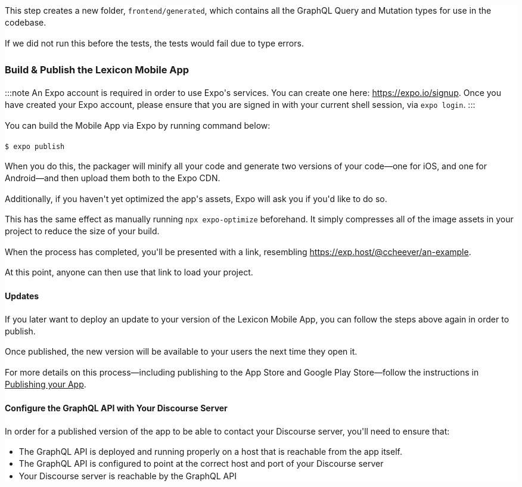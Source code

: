 This step creates a new folder, `frontend/generated`, which contains all the GraphQL Query and Mutation types for use in the codebase.

If we did not run this before the tests, the tests would fail due to type errors.

### Build & Publish the Lexicon Mobile App

:::note
An Expo account is required in order to use Expo's services. You can create one here: https://expo.io/signup.
Once you have created your Expo account, please ensure that you are signed in with your current shell session, via `expo login`.
:::

You can build the Mobile App via Expo by running command below:

```
$ expo publish
```

When you do this, the packager will minify all your code and generate two versions of your code—one for iOS, and one for Android—and then upload them both to the Expo CDN.

Additionally, if you haven't yet optimized the app's assets, Expo will ask you if you'd like to do so.

This has the same effect as manually running `npx expo-optimize` beforehand. It simply compresses all of the image assets in your project to reduce the size of your build.

When the process has completed, you'll be presented with a link, resembling https://exp.host/@ccheever/an-example.

At this point, anyone can then use that link to load your project.

#### Updates

If you later want to deploy an update to your version of the Lexicon Mobile App, you can follow the steps above again in order to publish.

Once published, the new version will be available to your users the next time they open it.

For more details on this process—including publishing to the App Store and Google Play Store—follow the instructions in [Publishing your App](publishing-app).

#### Configure the GraphQL API with Your Discourse Server

In order for a published version of the app to be able to contact your Discourse server, you'll need to ensure that:

- The GraphQL API is deployed and running properly on a host that is reachable from the app itself.
- The GraphQL API is configured to point at the correct host and port of your Discourse server
- Your Discourse server is reachable by the GraphQL API
